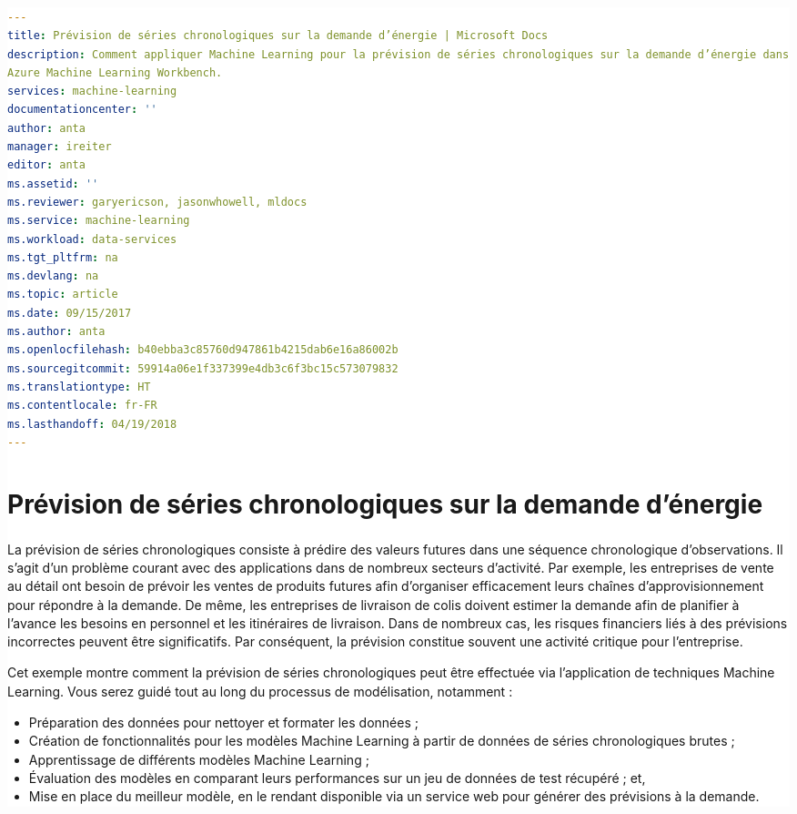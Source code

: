 ```yaml
---
title: Prévision de séries chronologiques sur la demande d’énergie | Microsoft Docs
description: Comment appliquer Machine Learning pour la prévision de séries chronologiques sur la demande d’énergie dans Azure Machine Learning Workbench.
services: machine-learning
documentationcenter: ''
author: anta
manager: ireiter
editor: anta
ms.assetid: ''
ms.reviewer: garyericson, jasonwhowell, mldocs
ms.service: machine-learning
ms.workload: data-services
ms.tgt_pltfrm: na
ms.devlang: na
ms.topic: article
ms.date: 09/15/2017
ms.author: anta
ms.openlocfilehash: b40ebba3c85760d947861b4215dab6e16a86002b
ms.sourcegitcommit: 59914a06e1f337399e4db3c6f3bc15c573079832
ms.translationtype: HT
ms.contentlocale: fr-FR
ms.lasthandoff: 04/19/2018
---
```

# <a name="energy-demand-time-series-forecasting"></a>Prévision de séries chronologiques sur la demande d’énergie


La prévision de séries chronologiques consiste à prédire des valeurs futures dans une séquence chronologique d’observations. Il s’agit d’un problème courant avec des applications dans de nombreux secteurs d’activité. Par exemple, les entreprises de vente au détail ont besoin de prévoir les ventes de produits futures afin d’organiser efficacement leurs chaînes d’approvisionnement pour répondre à la demande. De même, les entreprises de livraison de colis doivent estimer la demande afin de planifier à l’avance les besoins en personnel et les itinéraires de livraison. Dans de nombreux cas, les risques financiers liés à des prévisions incorrectes peuvent être significatifs. Par conséquent, la prévision constitue souvent une activité critique pour l’entreprise.

Cet exemple montre comment la prévision de séries chronologiques peut être effectuée via l’application de techniques Machine Learning. Vous serez guidé tout au long du processus de modélisation, notamment :
- Préparation des données pour nettoyer et formater les données ;
- Création de fonctionnalités pour les modèles Machine Learning à partir de données de séries chronologiques brutes ;
- Apprentissage de différents modèles Machine Learning ;
- Évaluation des modèles en comparant leurs performances sur un jeu de données de test récupéré ; et,
- Mise en place du meilleur modèle, en le rendant disponible via un service web pour générer des prévisions à la demande.
